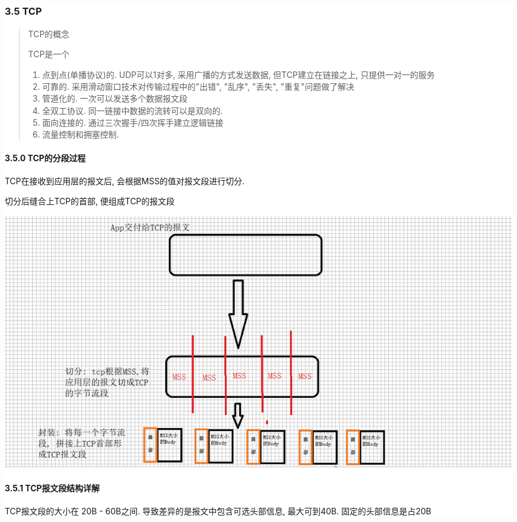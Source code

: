 
### 3.5 TCP

> TCP的概念
>
> TCP是一个
>
> 1. 点到点(单播协议)的.  UDP可以1对多, 采用广播的方式发送数据, 但TCP建立在链接之上, 只提供一对一的服务
> 2. 可靠的. 采用滑动窗口技术对传输过程中的"出错", "乱序", "丢失", "重复"问题做了解决
> 3. 管道化的. 一次可以发送多个数据报文段
> 4. 全双工协议. 同一链接中数据的流转可以是双向的. 
> 5. 面向连接的. 通过三次握手/四次挥手建立逻辑链接
> 6. 流量控制和拥塞控制.  





#### 3.5.0 TCP的分段过程

TCP在接收到应用层的报文后, 会根据MSS的值对报文段进行切分. 

切分后缝合上TCP的首部, 便组成TCP的报文段

<img src="./imgs/nw/TCP1.png"  width="900"/>



#### **3.5.1 TCP报文段结构详解**

TCP报文段的大小在 20B - 60B之间. 导致差异的是报文中包含可选头部信息, 最大可到40B. 固定的头部信息是占20B

